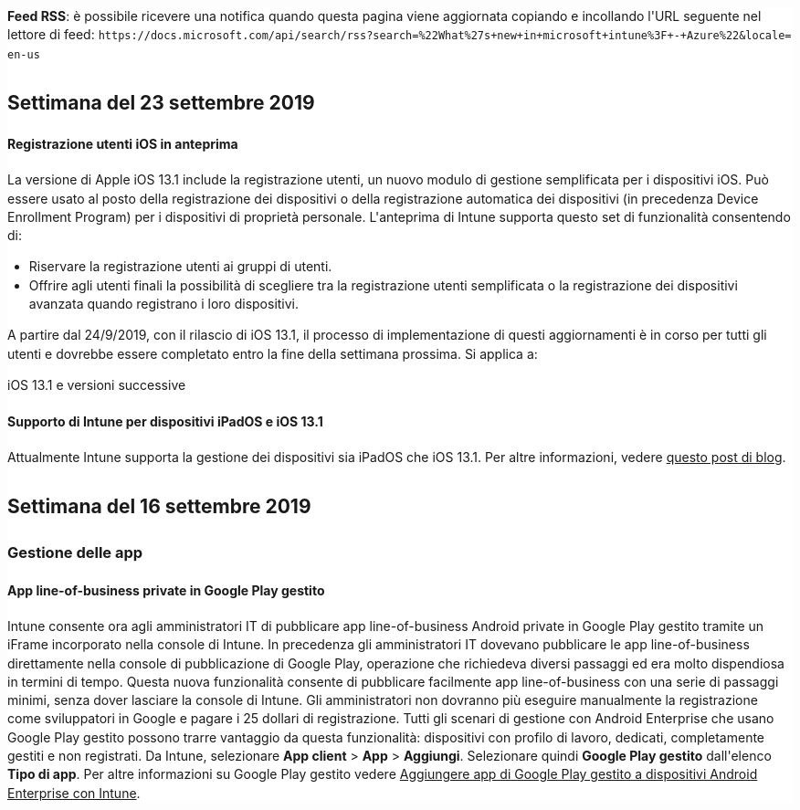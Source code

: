 **Feed RSS**: è possibile ricevere una notifica quando questa pagina viene aggiornata copiando e incollando l'URL seguente nel lettore di feed: `https://docs.microsoft.com/api/search/rss?search=%22What%27s+new+in+microsoft+intune%3F+-+Azure%22&locale=en-us`

  



## <a name="week-of-september-23-2019"></a>Settimana del 23 settembre 2019

#### <a name="ios-user-enrollment-in-preview----4817900---"></a>Registrazione utenti iOS in anteprima 
La versione di Apple iOS 13.1 include la registrazione utenti, un nuovo modulo di gestione semplificata per i dispositivi iOS. Può essere usato al posto della registrazione dei dispositivi o della registrazione automatica dei dispositivi (in precedenza Device Enrollment Program) per i dispositivi di proprietà personale. L'anteprima di Intune supporta questo set di funzionalità consentendo di:

- Riservare la registrazione utenti ai gruppi di utenti.
- Offrire agli utenti finali la possibilità di scegliere tra la registrazione utenti semplificata o la registrazione dei dispositivi avanzata quando registrano i loro dispositivi.

A partire dal 24/9/2019, con il rilascio di iOS 13.1, il processo di implementazione di questi aggiornamenti è in corso per tutti gli utenti e dovrebbe essere completato entro la fine della settimana prossima.
Si applica a:

iOS 13.1 e versioni successive

#### <a name="intune-support-for-ipados-and-ios-131-devices---5439574--"></a>Supporto di Intune per dispositivi iPadOS e iOS 13.1 
Attualmente Intune supporta la gestione dei dispositivi sia iPadOS che iOS 13.1. Per altre informazioni, vedere [questo post di blog](https://techcommunity.microsoft.com/t5/Intune-Customer-Success/Microsoft-Intune-Support-for-iOS-13-1-and-iPadOS/ba-p/873094).



## <a name="week-of-september-16-2019"></a>Settimana del 16 settembre 2019


### <a name="app-management"></a>Gestione delle app 

#### <a name="managed-google-play-private-lob-apps----1464182----"></a>App line-of-business private in Google Play gestito 
Intune consente ora agli amministratori IT di pubblicare app line-of-business Android private in Google Play gestito tramite un iFrame incorporato nella console di Intune.  In precedenza gli amministratori IT dovevano pubblicare le app line-of-business direttamente nella console di pubblicazione di Google Play, operazione che richiedeva diversi passaggi ed era molto dispendiosa in termini di tempo. Questa nuova funzionalità consente di pubblicare facilmente app line-of-business con una serie di passaggi minimi, senza dover lasciare la console di Intune.  Gli amministratori non dovranno più eseguire manualmente la registrazione come sviluppatori in Google e pagare i 25 dollari di registrazione.  Tutti gli scenari di gestione con Android Enterprise che usano Google Play gestito possono trarre vantaggio da questa funzionalità: dispositivi con profilo di lavoro, dedicati, completamente gestiti e non registrati. Da Intune, selezionare **App client** > **App** > **Aggiungi**. Selezionare quindi **Google Play gestito** dall'elenco **Tipo di app**. Per altre informazioni su Google Play gestito vedere [Aggiungere app di Google Play gestito a dispositivi Android Enterprise con Intune](../apps/apps-add-android-for-work.md).
